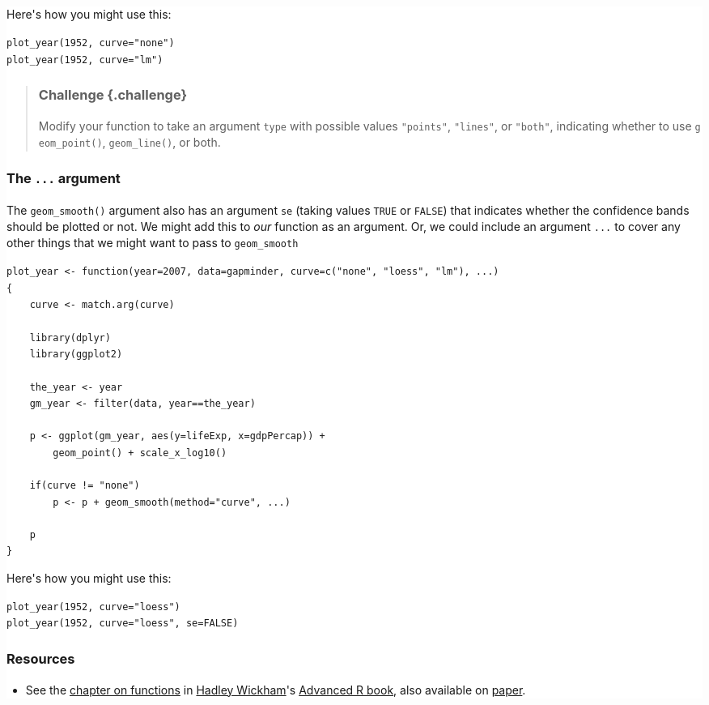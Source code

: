 Here's how you might use this:


~~~{.r}
plot_year(1952, curve="none")
plot_year(1952, curve="lm")
~~~

> ### Challenge {.challenge}
>
> Modify your function to take an argument `type` with possible values
> `"points"`, `"lines"`, or `"both"`, indicating whether to use
> `geom_point()`, `geom_line()`, or both.


### The `...` argument

The `geom_smooth()` argument also has an argument `se` (taking values
`TRUE` or `FALSE`) that indicates whether the confidence bands should
be plotted or not. We might add this to _our_ function as an
argument. Or, we could include an argument `...` to cover any other
things that we might want to pass to `geom_smooth`


~~~{.r}
plot_year <- function(year=2007, data=gapminder, curve=c("none", "loess", "lm"), ...)
{
    curve <- match.arg(curve)

    library(dplyr)
    library(ggplot2)

    the_year <- year
    gm_year <- filter(data, year==the_year)

    p <- ggplot(gm_year, aes(y=lifeExp, x=gdpPercap)) +
        geom_point() + scale_x_log10()

    if(curve != "none")
        p <- p + geom_smooth(method="curve", ...)

    p
}
~~~

Here's how you might use this:


~~~{.r}
plot_year(1952, curve="loess")
plot_year(1952, curve="loess", se=FALSE)
~~~


### Resources

- See the
  [chapter on functions](http://adv-r.had.co.nz/Functions.html) in
  [Hadley Wickham](http://had.co.nz/)'s
  [Advanced R book](http://adv-r.had.co.nz/), also available on
  [paper](http://www.amazon.com/exec/obidos/ASIN/1466586966/7210-20).
